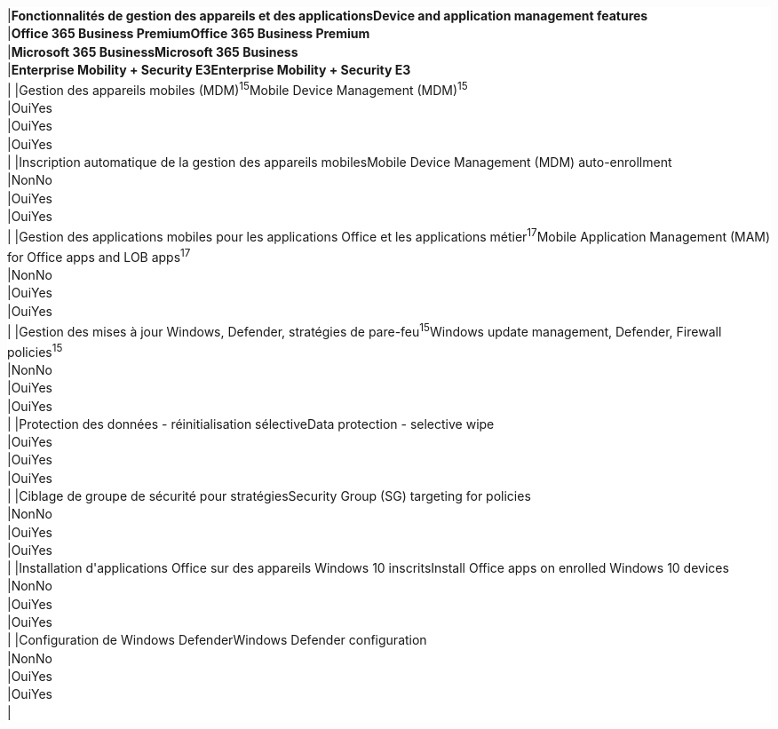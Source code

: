 |<span data-ttu-id="aa1b6-417">**Fonctionnalités de gestion des appareils et des applications**</span><span class="sxs-lookup"><span data-stu-id="aa1b6-417">**Device and application management features**</span></span> <br/> |<span data-ttu-id="aa1b6-418">**Office 365 Business Premium**</span><span class="sxs-lookup"><span data-stu-id="aa1b6-418">**Office 365 Business Premium**</span></span> <br/> |<span data-ttu-id="aa1b6-419">**Microsoft 365 Business**</span><span class="sxs-lookup"><span data-stu-id="aa1b6-419">**Microsoft 365 Business**</span></span> <br/> |<span data-ttu-id="aa1b6-420">**Enterprise Mobility + Security E3**</span><span class="sxs-lookup"><span data-stu-id="aa1b6-420">**Enterprise Mobility + Security E3**</span></span> <br/> |
|<span data-ttu-id="aa1b6-421">Gestion des appareils mobiles (MDM)<sup>15</sup></span><span class="sxs-lookup"><span data-stu-id="aa1b6-421">Mobile Device Management (MDM)<sup>15</sup></span></span> <br/> |<span data-ttu-id="aa1b6-422">Oui</span><span class="sxs-lookup"><span data-stu-id="aa1b6-422">Yes</span></span>  <br/> |<span data-ttu-id="aa1b6-423">Oui</span><span class="sxs-lookup"><span data-stu-id="aa1b6-423">Yes</span></span>  <br/> |<span data-ttu-id="aa1b6-424">Oui</span><span class="sxs-lookup"><span data-stu-id="aa1b6-424">Yes</span></span>  <br/> |
|<span data-ttu-id="aa1b6-425">Inscription automatique de la gestion des appareils mobiles</span><span class="sxs-lookup"><span data-stu-id="aa1b6-425">Mobile Device Management (MDM) auto-enrollment</span></span>  <br/> |<span data-ttu-id="aa1b6-426">Non</span><span class="sxs-lookup"><span data-stu-id="aa1b6-426">No</span></span>  <br/> |<span data-ttu-id="aa1b6-427">Oui</span><span class="sxs-lookup"><span data-stu-id="aa1b6-427">Yes</span></span>  <br/> |<span data-ttu-id="aa1b6-428">Oui</span><span class="sxs-lookup"><span data-stu-id="aa1b6-428">Yes</span></span>  <br/> |
|<span data-ttu-id="aa1b6-429">Gestion des applications mobiles pour les applications Office et les applications métier<sup>17</sup></span><span class="sxs-lookup"><span data-stu-id="aa1b6-429">Mobile Application Management (MAM) for Office apps and LOB apps<sup>17</sup></span></span> <br/> |<span data-ttu-id="aa1b6-430">Non</span><span class="sxs-lookup"><span data-stu-id="aa1b6-430">No</span></span>  <br/> |<span data-ttu-id="aa1b6-431">Oui</span><span class="sxs-lookup"><span data-stu-id="aa1b6-431">Yes</span></span>  <br/> |<span data-ttu-id="aa1b6-432">Oui</span><span class="sxs-lookup"><span data-stu-id="aa1b6-432">Yes</span></span>  <br/> |
|<span data-ttu-id="aa1b6-433">Gestion des mises à jour Windows, Defender, stratégies de pare-feu<sup>15</sup></span><span class="sxs-lookup"><span data-stu-id="aa1b6-433">Windows update management, Defender, Firewall policies<sup>15</sup></span></span> <br/> |<span data-ttu-id="aa1b6-434">Non</span><span class="sxs-lookup"><span data-stu-id="aa1b6-434">No</span></span>  <br/> |<span data-ttu-id="aa1b6-435">Oui</span><span class="sxs-lookup"><span data-stu-id="aa1b6-435">Yes</span></span>  <br/> |<span data-ttu-id="aa1b6-436">Oui</span><span class="sxs-lookup"><span data-stu-id="aa1b6-436">Yes</span></span>  <br/> |
|<span data-ttu-id="aa1b6-437">Protection des données - réinitialisation sélective</span><span class="sxs-lookup"><span data-stu-id="aa1b6-437">Data protection - selective wipe</span></span>  <br/> |<span data-ttu-id="aa1b6-438">Oui</span><span class="sxs-lookup"><span data-stu-id="aa1b6-438">Yes</span></span>  <br/> |<span data-ttu-id="aa1b6-439">Oui</span><span class="sxs-lookup"><span data-stu-id="aa1b6-439">Yes</span></span>  <br/> |<span data-ttu-id="aa1b6-440">Oui</span><span class="sxs-lookup"><span data-stu-id="aa1b6-440">Yes</span></span>  <br/> |
|<span data-ttu-id="aa1b6-441">Ciblage de groupe de sécurité pour stratégies</span><span class="sxs-lookup"><span data-stu-id="aa1b6-441">Security Group (SG) targeting for policies</span></span>  <br/> |<span data-ttu-id="aa1b6-442">Non</span><span class="sxs-lookup"><span data-stu-id="aa1b6-442">No</span></span>  <br/> |<span data-ttu-id="aa1b6-443">Oui</span><span class="sxs-lookup"><span data-stu-id="aa1b6-443">Yes</span></span>  <br/> |<span data-ttu-id="aa1b6-444">Oui</span><span class="sxs-lookup"><span data-stu-id="aa1b6-444">Yes</span></span>  <br/> |
|<span data-ttu-id="aa1b6-445">Installation d'applications Office sur des appareils Windows 10 inscrits</span><span class="sxs-lookup"><span data-stu-id="aa1b6-445">Install Office apps on enrolled Windows 10 devices</span></span>  <br/> |<span data-ttu-id="aa1b6-446">Non</span><span class="sxs-lookup"><span data-stu-id="aa1b6-446">No</span></span>  <br/> |<span data-ttu-id="aa1b6-447">Oui</span><span class="sxs-lookup"><span data-stu-id="aa1b6-447">Yes</span></span>  <br/> |<span data-ttu-id="aa1b6-448">Oui</span><span class="sxs-lookup"><span data-stu-id="aa1b6-448">Yes</span></span>  <br/> |
|<span data-ttu-id="aa1b6-449">Configuration de Windows Defender</span><span class="sxs-lookup"><span data-stu-id="aa1b6-449">Windows Defender configuration</span></span>  <br/> |<span data-ttu-id="aa1b6-450">Non</span><span class="sxs-lookup"><span data-stu-id="aa1b6-450">No</span></span>  <br/> |<span data-ttu-id="aa1b6-451">Oui</span><span class="sxs-lookup"><span data-stu-id="aa1b6-451">Yes</span></span>  <br/> |<span data-ttu-id="aa1b6-452">Oui</span><span class="sxs-lookup"><span data-stu-id="aa1b6-452">Yes</span></span>  <br/> |